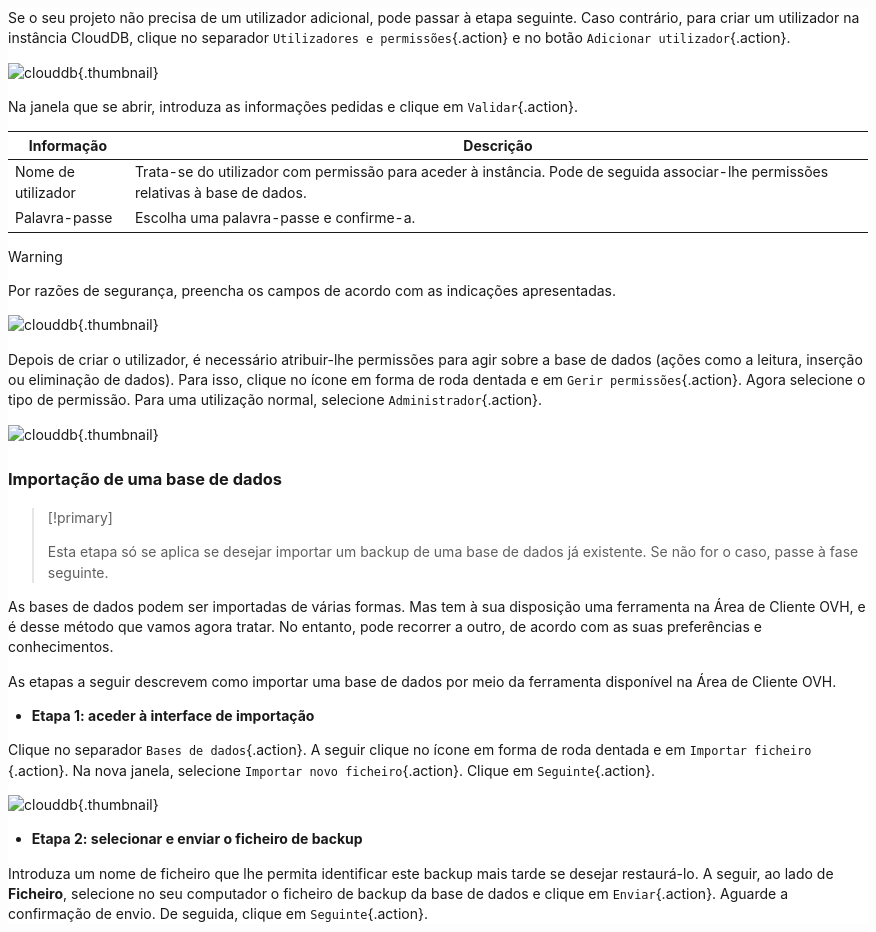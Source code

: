 Se o seu projeto não precisa de um utilizador adicional, pode passar à etapa seguinte. Caso contrário, para criar um utilizador na instância CloudDB, clique no separador `Utilizadores e permissões`{.action} e no botão `Adicionar utilizador`{.action}.

![clouddb](images/clouddb-add-user.png){.thumbnail}

Na janela que se abrir, introduza as informações pedidas e clique em `Validar`{.action}.

|Informação|Descrição|
|---|---|
|Nome de utilizador|Trata-se do utilizador com permissão para aceder à instância. Pode de seguida associar-lhe permissões relativas à base de dados.|
|Palavra-passe|Escolha uma palavra-passe e confirme-a.|

> [!warning]
>
> Por razões de segurança, preencha os campos de acordo com as indicações apresentadas.
>

![clouddb](images/clouddb-add-user-step2.png){.thumbnail}

Depois de criar o utilizador, é necessário atribuir-lhe permissões para agir sobre a base de dados (ações como a leitura, inserção ou eliminação de dados). Para isso, clique no ícone em forma de roda dentada e em `Gerir permissões`{.action}. Agora selecione o tipo de permissão. Para uma utilização normal, selecione `Administrador`{.action}.

![clouddb](images/clouddb-add-rights.png){.thumbnail}

### Importação de uma base de dados

> [!primary]
>
> Esta etapa só se aplica se desejar importar um backup de uma base de dados já existente. Se não for o caso, passe à fase seguinte.
>

As bases de dados podem ser importadas de várias formas. Mas tem à sua disposição uma ferramenta na Área de Cliente OVH, e é desse método que vamos agora tratar. No entanto, pode recorrer a outro, de acordo com as suas preferências e conhecimentos.

As etapas a seguir descrevem como importar uma base de dados por meio da ferramenta disponível na Área de Cliente OVH.

- **Etapa 1: aceder à interface de importação**

Clique no separador `Bases de dados`{.action}. A seguir clique no ícone em forma de roda dentada e em `Importar ficheiro`{.action}. Na nova janela, selecione `Importar novo ficheiro`{.action}. Clique em `Seguinte`{.action}.

![clouddb](images/clouddb-add-import-step1.png){.thumbnail}

- **Etapa 2: selecionar e enviar o ficheiro de backup**

Introduza um nome de ficheiro que lhe permita identificar este backup mais tarde se desejar restaurá-lo. A seguir, ao lado de **Ficheiro**, selecione no seu computador o ficheiro de backup da base de dados e clique em `Enviar`{.action}. Aguarde a confirmação de envio. De seguida, clique em `Seguinte`{.action}.
